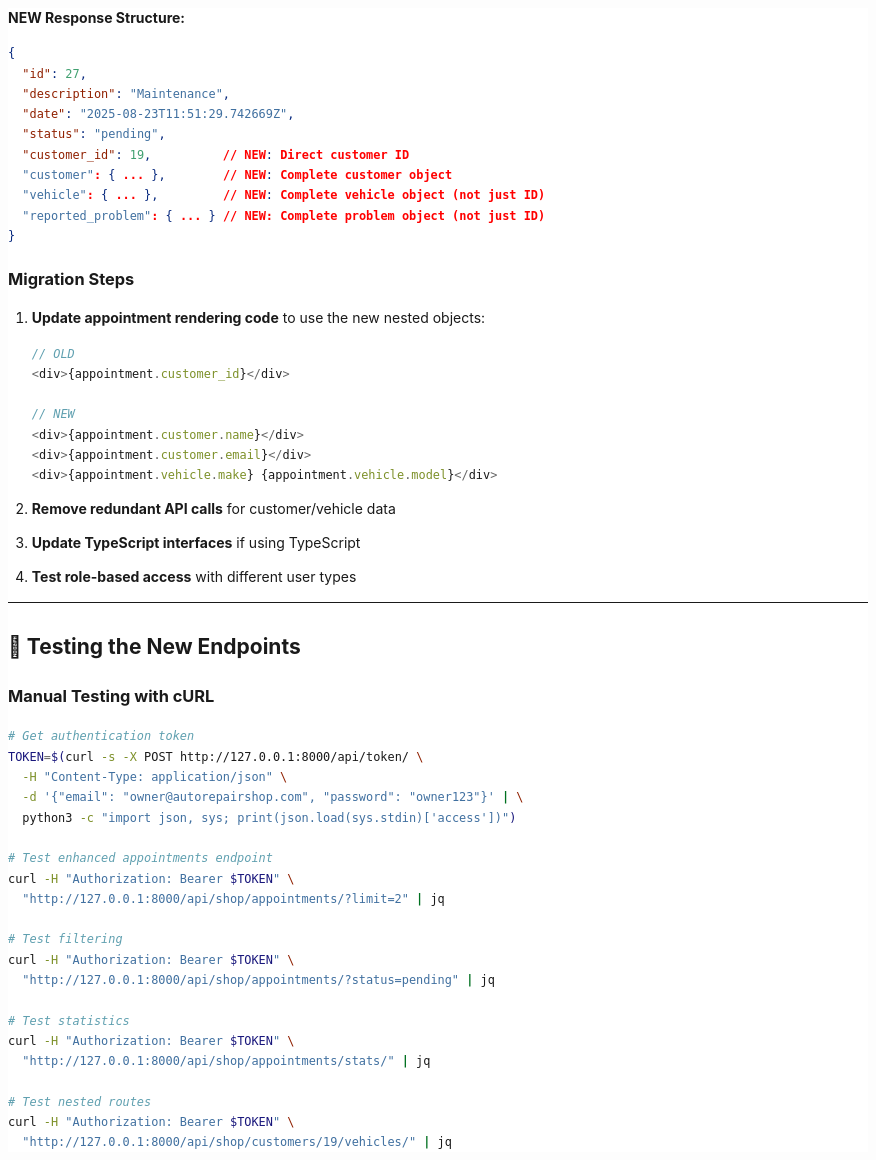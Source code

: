 **NEW Response Structure:**
```json
{
  "id": 27,
  "description": "Maintenance", 
  "date": "2025-08-23T11:51:29.742669Z",
  "status": "pending",
  "customer_id": 19,          // NEW: Direct customer ID
  "customer": { ... },        // NEW: Complete customer object
  "vehicle": { ... },         // NEW: Complete vehicle object (not just ID)
  "reported_problem": { ... } // NEW: Complete problem object (not just ID)
}
```

### **Migration Steps**

1. **Update appointment rendering code** to use the new nested objects:
   ```javascript
   // OLD
   <div>{appointment.customer_id}</div>
   
   // NEW  
   <div>{appointment.customer.name}</div>
   <div>{appointment.customer.email}</div>
   <div>{appointment.vehicle.make} {appointment.vehicle.model}</div>
   ```

2. **Remove redundant API calls** for customer/vehicle data
3. **Update TypeScript interfaces** if using TypeScript
4. **Test role-based access** with different user types

---

## 🧪 **Testing the New Endpoints**

### **Manual Testing with cURL**

```bash
# Get authentication token
TOKEN=$(curl -s -X POST http://127.0.0.1:8000/api/token/ \
  -H "Content-Type: application/json" \
  -d '{"email": "owner@autorepairshop.com", "password": "owner123"}' | \
  python3 -c "import json, sys; print(json.load(sys.stdin)['access'])")

# Test enhanced appointments endpoint
curl -H "Authorization: Bearer $TOKEN" \
  "http://127.0.0.1:8000/api/shop/appointments/?limit=2" | jq

# Test filtering
curl -H "Authorization: Bearer $TOKEN" \
  "http://127.0.0.1:8000/api/shop/appointments/?status=pending" | jq

# Test statistics
curl -H "Authorization: Bearer $TOKEN" \
  "http://127.0.0.1:8000/api/shop/appointments/stats/" | jq

# Test nested routes
curl -H "Authorization: Bearer $TOKEN" \
  "http://127.0.0.1:8000/api/shop/customers/19/vehicles/" | jq
```
